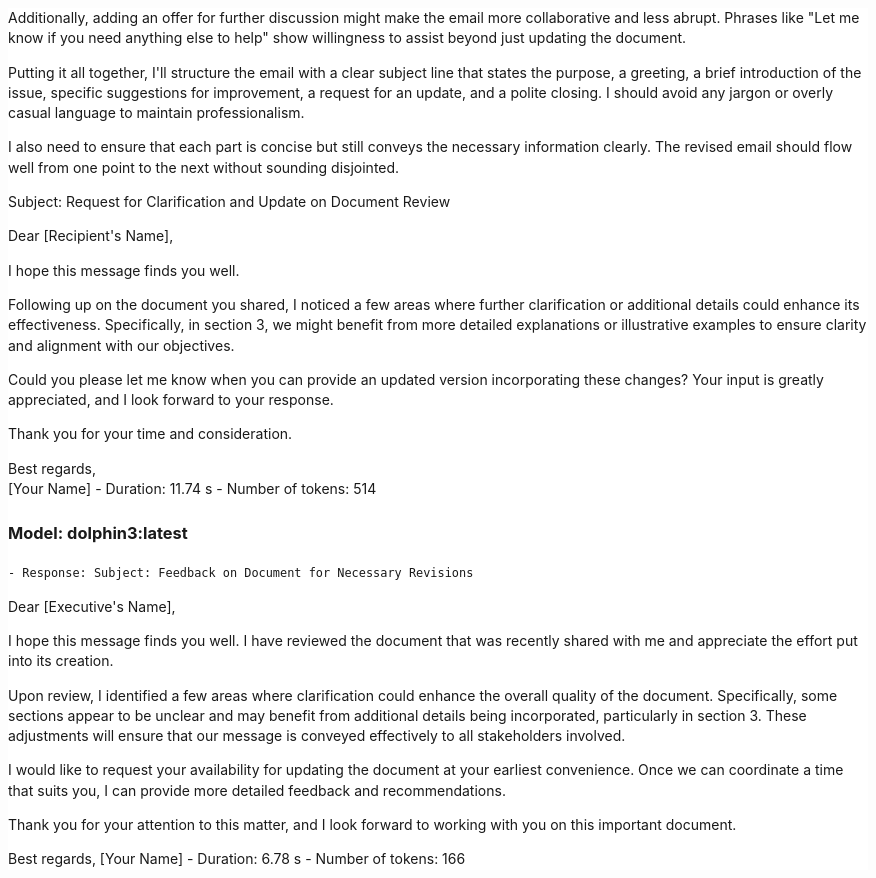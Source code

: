 Additionally, adding an offer for further discussion might make the email more collaborative and less abrupt. Phrases like "Let me know if you need anything else to help" show willingness to assist beyond just updating the document.

Putting it all together, I'll structure the email with a clear subject line that states the purpose, a greeting, a brief introduction of the issue, specific suggestions for improvement, a request for an update, and a polite closing. I should avoid any jargon or overly casual language to maintain professionalism.

I also need to ensure that each part is concise but still conveys the necessary information clearly. The revised email should flow well from one point to the next without sounding disjointed.
</think>

Subject: Request for Clarification and Update on Document Review

Dear [Recipient's Name],

I hope this message finds you well.

Following up on the document you shared, I noticed a few areas where further clarification or additional details could enhance its effectiveness. Specifically, in section 3, we might benefit from more detailed explanations or illustrative examples to ensure clarity and alignment with our objectives.

Could you please let me know when you can provide an updated version incorporating these changes? Your input is greatly appreciated, and I look forward to your response.

Thank you for your time and consideration.

Best regards,  
[Your Name]
	- Duration: 11.74 s
	- Number of tokens: 514


### Model: dolphin3:latest
	- Response: Subject: Feedback on Document for Necessary Revisions

Dear [Executive's Name],

I hope this message finds you well. I have reviewed the document that was recently shared with me and appreciate the effort put into its creation.

Upon review, I identified a few areas where clarification could enhance the overall quality of the document. Specifically, some sections appear to be unclear and may benefit from additional details being incorporated, particularly in section 3. These adjustments will ensure that our message is conveyed effectively to all stakeholders involved.

I would like to request your availability for updating the document at your earliest convenience. Once we can coordinate a time that suits you, I can provide more detailed feedback and recommendations.

Thank you for your attention to this matter, and I look forward to working with you on this important document.

Best regards,
[Your Name]
	- Duration: 6.78 s
	- Number of tokens: 166

